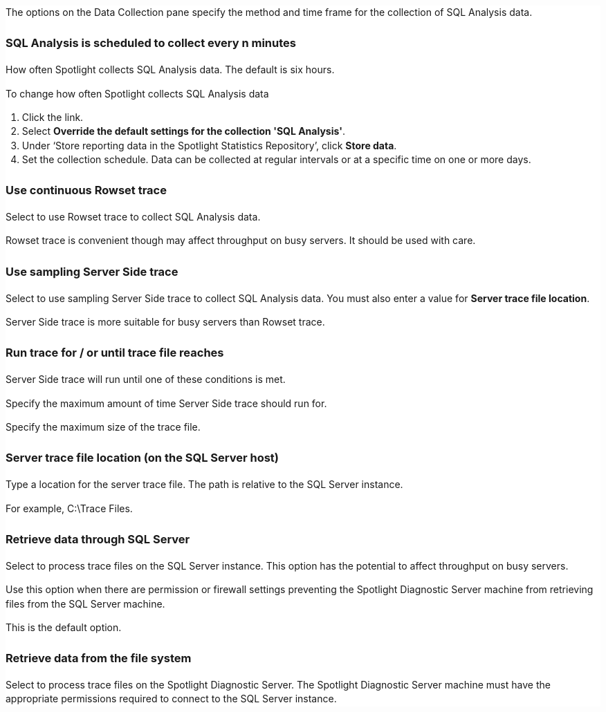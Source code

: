 The options on the Data Collection pane specify the method and time frame for the collection of SQL Analysis data.

### SQL Analysis is scheduled to collect every n minutes

How often Spotlight collects SQL Analysis data. The default is six hours.

To change how often Spotlight collects SQL Analysis data

1. Click the link.
2. Select **Override the default settings for the collection 'SQL Analysis'**.
3. Under ‘Store reporting data in the Spotlight Statistics Repository’, click **Store data**.
4. Set the collection schedule. Data can be collected at regular intervals or at a specific time on one or more days.

### Use continuous Rowset trace

Select to use Rowset trace to collect SQL Analysis data.

Rowset trace is convenient though may affect throughput on busy servers. It should be used with care.

### Use sampling Server Side trace

Select to use sampling Server Side trace to collect SQL Analysis data. You must also enter a value for **Server trace file location**.

Server Side trace is more suitable for busy servers than Rowset trace.

### Run trace for / or until trace file reaches

Server Side trace will run until one of these conditions is met.

Specify the maximum amount of time Server Side trace should run for.

Specify the maximum size of the trace file.

### Server trace file location (on the SQL Server host)

Type a location for the server trace file. The path is relative to the SQL Server instance.

For example, C:\Trace Files.

### Retrieve data through SQL Server

Select to process trace files on the SQL Server instance. This option has the potential to affect throughput on busy servers.

Use this option when there are permission or firewall settings preventing the Spotlight Diagnostic Server machine from retrieving files from the SQL Server machine.

This is the default option.

### Retrieve data from the file system

Select to process trace files on the Spotlight Diagnostic Server. The Spotlight Diagnostic Server machine must have the appropriate permissions required to connect to the SQL Server instance.
